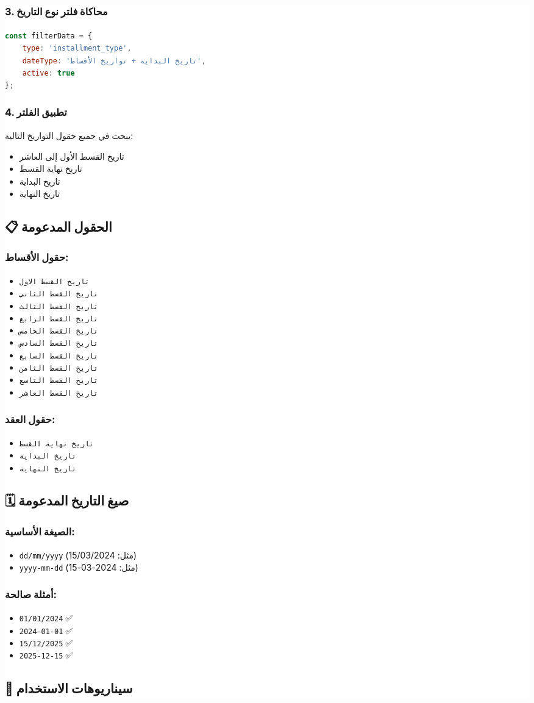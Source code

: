 ### 3. محاكاة فلتر نوع التاريخ
```javascript
const filterData = {
    type: 'installment_type',
    dateType: 'تاريخ البداية + تواريخ الأقساط',
    active: true
};
```

### 4. تطبيق الفلتر
يبحث في جميع حقول التواريخ التالية:
- تاريخ القسط الأول إلى العاشر
- تاريخ نهاية القسط
- تاريخ البداية
- تاريخ النهاية

## 📋 الحقول المدعومة

### حقول الأقساط:
- `تاريخ القسط الاول`
- `تاريخ القسط الثاني`
- `تاريخ القسط الثالث`
- `تاريخ القسط الرابع`
- `تاريخ القسط الخامس`
- `تاريخ القسط السادس`
- `تاريخ القسط السابع`
- `تاريخ القسط الثامن`
- `تاريخ القسط التاسع`
- `تاريخ القسط العاشر`

### حقول العقد:
- `تاريخ نهاية القسط`
- `تاريخ البداية`
- `تاريخ النهاية`

## 🗓️ صيغ التاريخ المدعومة

### الصيغة الأساسية:
- `dd/mm/yyyy` (مثل: 15/03/2024)
- `yyyy-mm-dd` (مثل: 2024-03-15)

### أمثلة صالحة:
- `01/01/2024` ✅
- `2024-01-01` ✅
- `15/12/2025` ✅
- `2025-12-15` ✅

## 🎯 سيناريوهات الاستخدام
